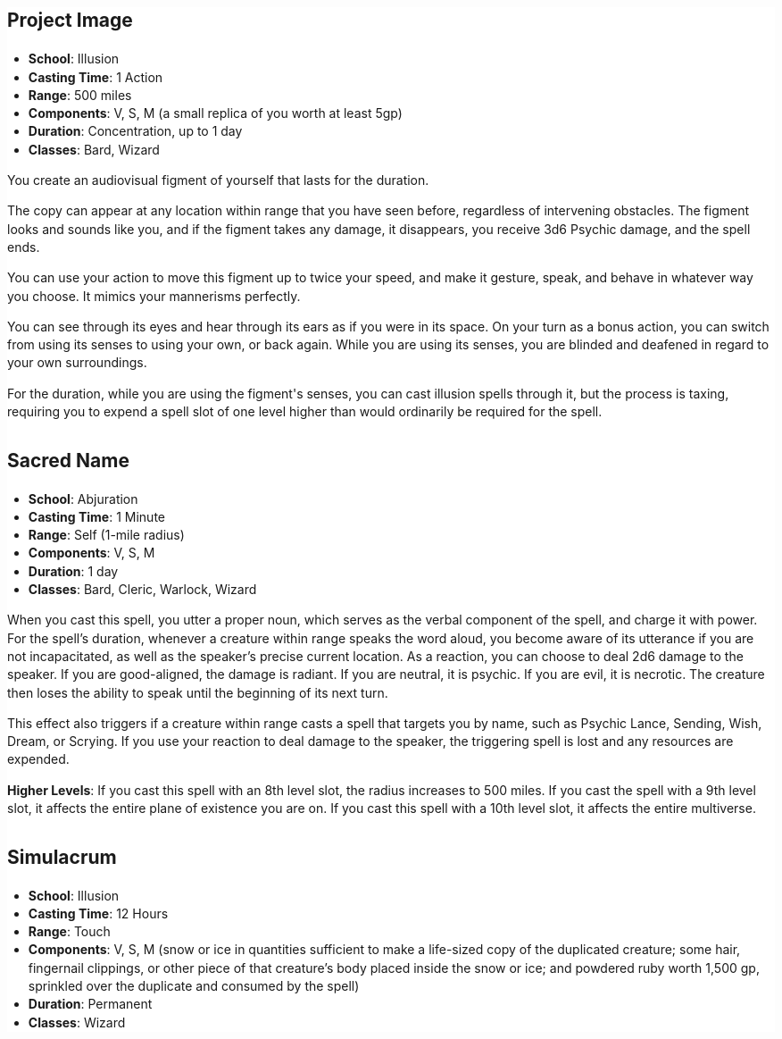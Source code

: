 ## Project Image

- **School**: Illusion
- **Casting Time**: 1 Action
- **Range**: 500 miles
- **Components**: V, S, M (a small replica of you worth at least 5gp)
- **Duration**: Concentration, up to 1 day
- **Classes**: Bard, Wizard

You create an audiovisual figment of yourself that lasts for the duration.

The copy can appear at any location within range that you have seen before, regardless of intervening obstacles. The figment looks and sounds like you, and if the figment takes any damage, it disappears, you receive 3d6 Psychic damage, and the spell ends.

You can use your action to move this figment up to twice your speed, and make it gesture, speak, and behave in whatever way you choose. It mimics your mannerisms perfectly.

You can see through its eyes and hear through its ears as if you were in its space. On your turn as a bonus action, you can switch from using its senses to using your own, or back again. While you are using its senses, you are blinded and deafened in regard to your own surroundings.

For the duration, while you are using the figment's senses, you can cast illusion spells through it, but the process is taxing, requiring you to expend a spell slot of one level higher than would ordinarily be required for the spell.

## Sacred Name

- **School**: Abjuration
- **Casting Time**: 1 Minute
- **Range**: Self (1-mile radius)
- **Components**: V, S, M
- **Duration**: 1 day
- **Classes**: Bard, Cleric, Warlock, Wizard

When you cast this spell, you utter a proper noun, which serves as the verbal component of the spell, and charge it with power.  For the spell’s duration, whenever a creature within range speaks the word aloud, you become aware of its utterance if you are not incapacitated, as well as the speaker’s precise current location.  As a reaction, you can choose to deal 2d6 damage to the speaker.  If you are good-aligned, the damage is radiant.  If you are neutral, it is psychic.  If you are evil, it is necrotic.  The creature then loses the ability to speak until the beginning of its next turn.

This effect also triggers if a creature within range casts a spell that targets you by name, such as Psychic Lance, Sending, Wish, Dream, or Scrying.  If you use your reaction to deal damage to the speaker, the triggering spell is lost and any resources are expended.

**Higher Levels**: If you cast this spell with an 8th level slot, the radius increases to 500 miles.  If you cast the spell with a 9th level slot, it affects the entire plane of existence you are on.  If you cast this spell with a 10th level slot, it affects the entire multiverse.

## Simulacrum

- **School**: Illusion
- **Casting Time**: 12 Hours
- **Range**: Touch
- **Components**: V, S, M (snow or ice in quantities sufficient to make a life-sized copy of the duplicated creature; some hair, fingernail clippings, or other piece of that creature’s body placed inside the snow or ice; and powdered ruby worth 1,500 gp, sprinkled over the duplicate and consumed by the spell)
- **Duration**: Permanent
- **Classes**: Wizard
